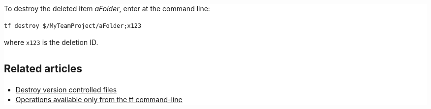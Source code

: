 To destroy the deleted item *aFolder*, enter at the command line:

```
tf destroy $/MyTeamProject/aFolder;x123
```

where `x123` is the deletion ID.

## Related articles

- [Destroy version controlled files](destroy-version-controlled-files.md)
- [Operations available only from the tf command-line](what-is-tfvc.md#operations-available-only-from-the-tf-command-line)

